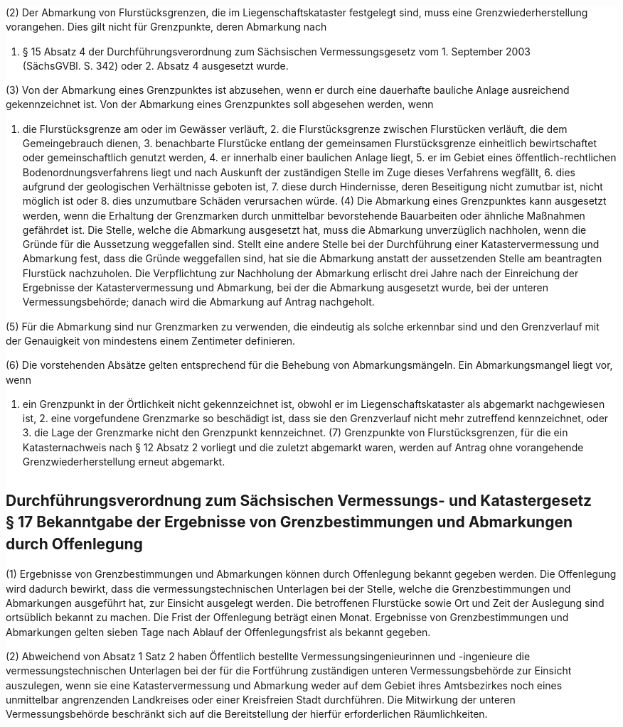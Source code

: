 (2) Der Abmarkung von Flurstücksgrenzen, die im Liegenschaftskataster festgelegt sind, muss eine Grenzwiederherstellung vorangehen. Dies gilt nicht für Grenzpunkte, deren Abmarkung nach

1. § 15 Absatz 4 der Durchführungsverordnung zum Sächsischen Vermessungsgesetz vom 1. September 2003 (SächsGVBl. S. 342) oder 2. Absatz 4 ausgesetzt wurde.

(3) Von der Abmarkung eines Grenzpunktes ist abzusehen, wenn er durch eine dauerhafte bauliche Anlage ausreichend gekennzeichnet ist. Von der Abmarkung eines Grenzpunktes soll abgesehen werden, wenn

1. die Flurstücksgrenze am oder im Gewässer verläuft, 2. die Flurstücksgrenze zwischen Flurstücken verläuft, die dem Gemeingebrauch dienen, 3. benachbarte Flurstücke entlang der gemeinsamen Flurstücksgrenze einheitlich bewirtschaftet oder gemeinschaftlich genutzt werden, 4. er innerhalb einer baulichen Anlage liegt, 5. er im Gebiet eines öffentlich-rechtlichen Bodenordnungsverfahrens liegt und nach Auskunft der zuständigen Stelle im Zuge dieses Verfahrens wegfällt, 6. dies aufgrund der geologischen Verhältnisse geboten ist, 7. diese durch Hindernisse, deren Beseitigung nicht zumutbar ist, nicht möglich ist oder 8. dies unzumutbare Schäden verursachen würde. (4) Die Abmarkung eines Grenzpunktes kann ausgesetzt werden, wenn die Erhaltung der Grenzmarken durch unmittelbar bevorstehende Bauarbeiten oder ähnliche Maßnahmen gefährdet ist. Die Stelle, welche die Abmarkung ausgesetzt hat, muss die Abmarkung unverzüglich nachholen, wenn die Gründe für die Aussetzung weggefallen sind. Stellt eine andere Stelle bei der Durchführung einer Katastervermessung und Abmarkung fest, dass die Gründe weggefallen sind, hat sie die Abmarkung anstatt der aussetzenden Stelle am beantragten Flurstück nachzuholen. Die Verpflichtung zur Nachholung der Abmarkung erlischt drei Jahre nach der Einreichung der Ergebnisse der Katastervermessung und Abmarkung, bei der die Abmarkung ausgesetzt wurde, bei der unteren Vermessungsbehörde; danach wird die Abmarkung auf Antrag nachgeholt.

(5) Für die Abmarkung sind nur Grenzmarken zu verwenden, die eindeutig als solche erkennbar sind und den Grenzverlauf mit der Genauigkeit von mindestens einem Zentimeter definieren.

(6) Die vorstehenden Absätze gelten entsprechend für die Behebung von Abmarkungsmängeln. Ein Abmarkungsmangel liegt vor, wenn

1. ein Grenzpunkt in der Örtlichkeit nicht gekennzeichnet ist, obwohl er im Liegenschaftskataster als abgemarkt nachgewiesen ist, 2. eine vorgefundene Grenzmarke so beschädigt ist, dass sie den Grenzverlauf nicht mehr zutreffend kennzeichnet, oder 3. die Lage der Grenzmarke nicht den Grenzpunkt kennzeichnet. (7) Grenzpunkte von Flurstücksgrenzen, für die ein Katasternachweis nach § 12 Absatz 2 vorliegt und die zuletzt abgemarkt waren, werden auf Antrag ohne vorangehende Grenzwiederherstellung erneut abgemarkt.


## Durchführungsverordnung zum Sächsischen Vermessungs- und Katastergesetz § 17 Bekanntgabe der Ergebnisse von Grenzbestimmungen und Abmarkungen durch Offenlegung

(1) Ergebnisse von Grenzbestimmungen und Abmarkungen können durch Offenlegung bekannt gegeben werden. Die Offenlegung wird dadurch bewirkt, dass die vermessungstechnischen Unterlagen bei der Stelle, welche die Grenzbestimmungen und Abmarkungen ausgeführt hat, zur Einsicht ausgelegt werden. Die betroffenen Flurstücke sowie Ort und Zeit der Auslegung sind ortsüblich bekannt zu machen. Die Frist der Offenlegung beträgt einen Monat. Ergebnisse von Grenzbestimmungen und Abmarkungen gelten sieben Tage nach Ablauf der Offenlegungsfrist als bekannt gegeben.

(2) Abweichend von Absatz 1 Satz 2 haben Öffentlich bestellte Vermessungsingenieurinnen und -ingenieure die vermessungstechnischen Unterlagen bei der für die Fortführung zuständigen unteren Vermessungsbehörde zur Einsicht auszulegen, wenn sie eine Katastervermessung und Abmarkung weder auf dem Gebiet ihres Amtsbezirkes noch eines unmittelbar angrenzenden Landkreises oder einer Kreisfreien Stadt durchführen. Die Mitwirkung der unteren Vermessungsbehörde beschränkt sich auf die Bereitstellung der hierfür erforderlichen Räumlichkeiten.
